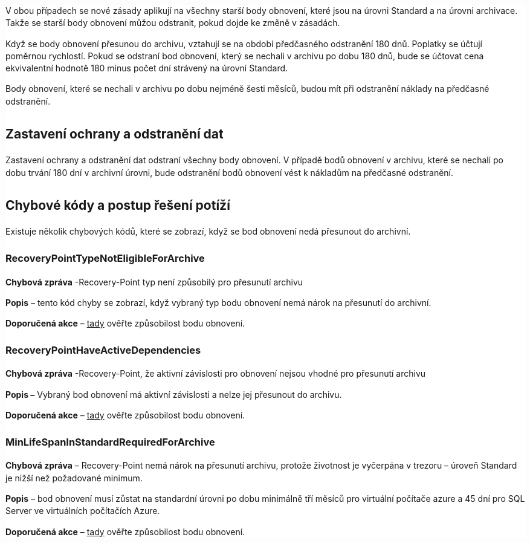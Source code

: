 V obou případech se nové zásady aplikují na všechny starší body obnovení, které jsou na úrovni Standard a na úrovni archivace. Takže se starší body obnovení můžou odstranit, pokud dojde ke změně v zásadách.

Když se body obnovení přesunou do archivu, vztahují se na období předčasného odstranění 180 dnů. Poplatky se účtují poměrnou rychlostí. Pokud se odstraní bod obnovení, který se nechali v archivu po dobu 180 dnů, bude se účtovat cena ekvivalentní hodnotě 180 minus počet dní strávený na úrovni Standard.

Body obnovení, které se nechali v archivu po dobu nejméně šesti měsíců, budou mít při odstranění náklady na předčasné odstranění.

## <a name="stop-protection-and-delete-data"></a>Zastavení ochrany a odstranění dat

Zastavení ochrany a odstranění dat odstraní všechny body obnovení. V případě bodů obnovení v archivu, které se nechali po dobu trvání 180 dní v archivní úrovni, bude odstranění bodů obnovení vést k nákladům na předčasné odstranění.

## <a name="error-codes-and-troubleshooting-steps"></a>Chybové kódy a postup řešení potíží

Existuje několik chybových kódů, které se zobrazí, když se bod obnovení nedá přesunout do archivní.

### <a name="recoverypointtypenoteligibleforarchive"></a>RecoveryPointTypeNotEligibleForArchive

**Chybová zpráva** -Recovery-Point typ není způsobilý pro přesunutí archivu

**Popis** – tento kód chyby se zobrazí, když vybraný typ bodu obnovení nemá nárok na přesunutí do archivní.

**Doporučená akce** – [tady](#scope-for-preview) ověřte způsobilost bodu obnovení.

### <a name="recoverypointhaveactivedependencies"></a>RecoveryPointHaveActiveDependencies

**Chybová zpráva** -Recovery-Point, že aktivní závislosti pro obnovení nejsou vhodné pro přesunutí archivu

**Popis –** Vybraný bod obnovení má aktivní závislosti a nelze jej přesunout do archivu.

**Doporučená akce** – [tady](#scope-for-preview) ověřte způsobilost bodu obnovení.

### <a name="minlifespaninstandardrequiredforarchive"></a>MinLifeSpanInStandardRequiredForArchive

**Chybová zpráva** – Recovery-Point nemá nárok na přesunutí archivu, protože životnost je vyčerpána v trezoru – úroveň Standard je nižší než požadované minimum.

**Popis** – bod obnovení musí zůstat na standardní úrovni po dobu minimálně tří měsíců pro virtuální počítače azure a 45 dní pro SQL Server ve virtuálních počítačích Azure.

**Doporučená akce** – [tady](#scope-for-preview) ověřte způsobilost bodu obnovení.

